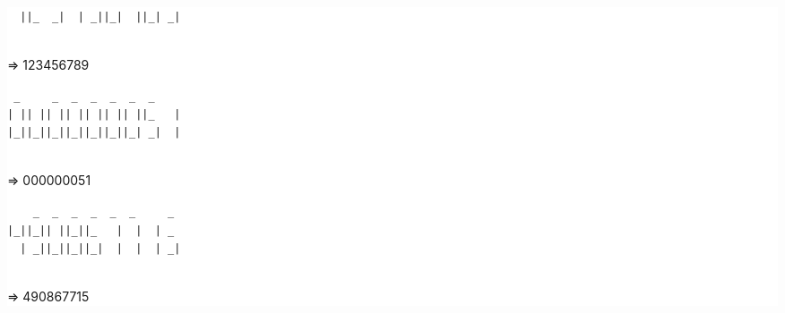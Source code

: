 ```
  ||_  _|  | _||_|  ||_| _| 
                           
```
=> 123456789
```
 _     _  _  _  _  _  _    
| || || || || || || ||_   |
|_||_||_||_||_||_||_| _|  |
                           
```
=> 000000051
```
    _  _  _  _  _  _     _ 
|_||_|| ||_||_   |  |  | _ 
  | _||_||_||_|  |  |  | _|
                           
```
=> 490867715 
